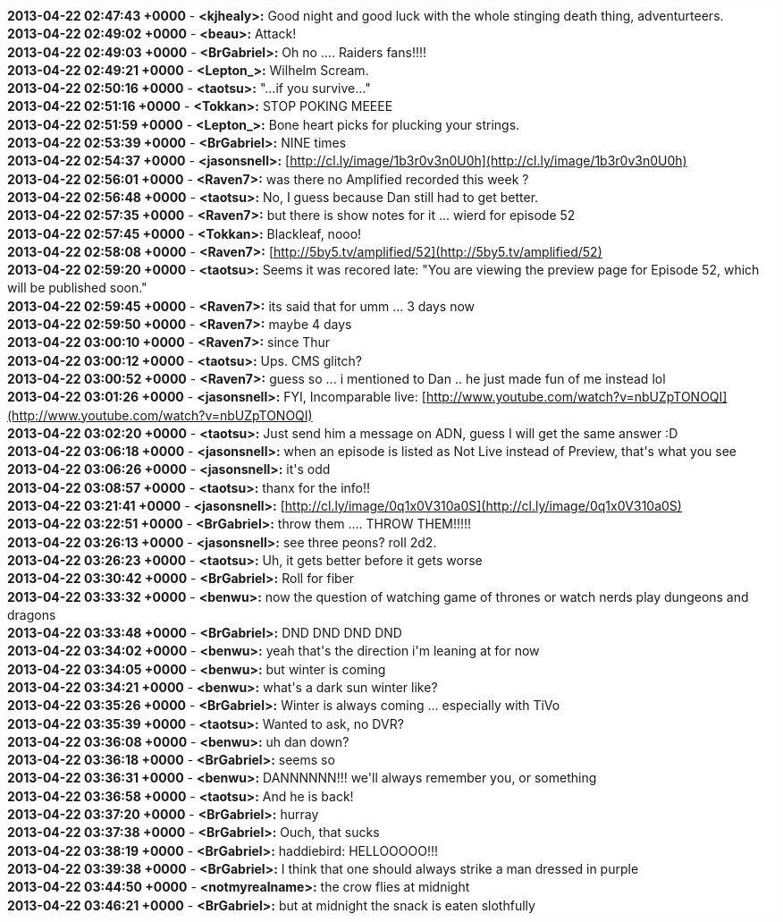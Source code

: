 **2013-04-22 02:47:43 +0000** - **&lt;kjhealy&gt;:** Good night and good luck with the whole stinging death thing, adventurteers.  
**2013-04-22 02:49:02 +0000** - **&lt;beau&gt;:** Attack!  
**2013-04-22 02:49:03 +0000** - **&lt;BrGabriel&gt;:** Oh no &hellip;. Raiders fans!!!!  
**2013-04-22 02:49:21 +0000** - **&lt;Lepton_&gt;:** Wilhelm Scream.  
**2013-04-22 02:50:16 +0000** - **&lt;taotsu&gt;:** "...if you survive..."  
**2013-04-22 02:51:16 +0000** - **&lt;Tokkan&gt;:** STOP POKING MEEEE  
**2013-04-22 02:51:59 +0000** - **&lt;Lepton_&gt;:** Bone heart picks for plucking your strings.  
**2013-04-22 02:53:39 +0000** - **&lt;BrGabriel&gt;:** NINE times  
**2013-04-22 02:54:37 +0000** - **&lt;jasonsnell&gt;:** [http://cl.ly/image/1b3r0v3n0U0h](http://cl.ly/image/1b3r0v3n0U0h)  
**2013-04-22 02:56:01 +0000** - **&lt;Raven7&gt;:** was there no Amplified recorded this week ?  
**2013-04-22 02:56:48 +0000** - **&lt;taotsu&gt;:** No, I guess because Dan still had to get better.  
**2013-04-22 02:57:35 +0000** - **&lt;Raven7&gt;:** but there is show notes for it ... wierd for episode 52  
**2013-04-22 02:57:45 +0000** - **&lt;Tokkan&gt;:** Blackleaf, nooo!  
**2013-04-22 02:58:08 +0000** - **&lt;Raven7&gt;:** [http://5by5.tv/amplified/52](http://5by5.tv/amplified/52)  
**2013-04-22 02:59:20 +0000** - **&lt;taotsu&gt;:** Seems it was recored late: "You are viewing the preview page for Episode 52, which will be published soon."  
**2013-04-22 02:59:45 +0000** - **&lt;Raven7&gt;:** its said that for umm ... 3 days now  
**2013-04-22 02:59:50 +0000** - **&lt;Raven7&gt;:** maybe 4 days  
**2013-04-22 03:00:10 +0000** - **&lt;Raven7&gt;:** since Thur  
**2013-04-22 03:00:12 +0000** - **&lt;taotsu&gt;:** Ups. CMS glitch?  
**2013-04-22 03:00:52 +0000** - **&lt;Raven7&gt;:** guess so ... i mentioned to Dan .. he just made fun of me instead lol  
**2013-04-22 03:01:26 +0000** - **&lt;jasonsnell&gt;:** FYI, Incomparable live: [http://www.youtube.com/watch?v=nbUZpTONOQI](http://www.youtube.com/watch?v=nbUZpTONOQI)  
**2013-04-22 03:02:20 +0000** - **&lt;taotsu&gt;:** Just send him a message on ADN, guess I will get the same answer :D  
**2013-04-22 03:06:18 +0000** - **&lt;jasonsnell&gt;:** when an episode is listed as Not Live instead of Preview, that&apos;s what you see  
**2013-04-22 03:06:26 +0000** - **&lt;jasonsnell&gt;:** it&apos;s odd  
**2013-04-22 03:08:57 +0000** - **&lt;taotsu&gt;:** thanx for the info!!  
**2013-04-22 03:21:41 +0000** - **&lt;jasonsnell&gt;:** [http://cl.ly/image/0q1x0V310a0S](http://cl.ly/image/0q1x0V310a0S)  
**2013-04-22 03:22:51 +0000** - **&lt;BrGabriel&gt;:** throw them &hellip;. THROW THEM!!!!!  
**2013-04-22 03:26:13 +0000** - **&lt;jasonsnell&gt;:** see three peons? roll 2d2.  
**2013-04-22 03:26:23 +0000** - **&lt;taotsu&gt;:** Uh, it gets better before it gets worse  
**2013-04-22 03:30:42 +0000** - **&lt;BrGabriel&gt;:** Roll for fiber  
**2013-04-22 03:33:32 +0000** - **&lt;benwu&gt;:** now the question of watching game of thrones or watch nerds play dungeons and dragons  
**2013-04-22 03:33:48 +0000** - **&lt;BrGabriel&gt;:** DND DND DND DND  
**2013-04-22 03:34:02 +0000** - **&lt;benwu&gt;:** yeah that&apos;s the direction i&apos;m leaning at for now  
**2013-04-22 03:34:05 +0000** - **&lt;benwu&gt;:** but winter is coming  
**2013-04-22 03:34:21 +0000** - **&lt;benwu&gt;:** what&apos;s a dark sun winter like?  
**2013-04-22 03:35:26 +0000** - **&lt;BrGabriel&gt;:** Winter is always coming &hellip; especially with TiVo  
**2013-04-22 03:35:39 +0000** - **&lt;taotsu&gt;:** Wanted to ask, no DVR?  
**2013-04-22 03:36:08 +0000** - **&lt;benwu&gt;:** uh dan down?  
**2013-04-22 03:36:18 +0000** - **&lt;BrGabriel&gt;:** seems so  
**2013-04-22 03:36:31 +0000** - **&lt;benwu&gt;:** DANNNNNN!!! we&apos;ll always remember you, or something  
**2013-04-22 03:36:58 +0000** - **&lt;taotsu&gt;:** And he is back!  
**2013-04-22 03:37:20 +0000** - **&lt;BrGabriel&gt;:** hurray  
**2013-04-22 03:37:38 +0000** - **&lt;BrGabriel&gt;:** Ouch, that sucks  
**2013-04-22 03:38:19 +0000** - **&lt;BrGabriel&gt;:** haddiebird: HELLOOOOO!!!  
**2013-04-22 03:39:38 +0000** - **&lt;BrGabriel&gt;:** I think that one should always strike a man dressed in purple  
**2013-04-22 03:44:50 +0000** - **&lt;notmyrealname&gt;:** the crow flies at midnight  
**2013-04-22 03:46:21 +0000** - **&lt;BrGabriel&gt;:** but at midnight the snack is eaten slothfully  